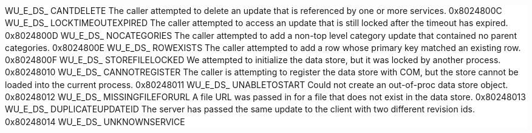 <td style="border:1px solid black;">WU_E_DS_
CANTDELETE</td>
<td style="border:1px solid black;">The caller attempted to delete an update that is referenced by one or more services.</td>
</tr>
<tr class="odd">
<td style="border:1px solid black;">0x8024800C</td>
<td style="border:1px solid black;">WU_E_DS_
LOCKTIMEOUTEXPIRED</td>
<td style="border:1px solid black;">The caller attempted to access an update that is still locked after the timeout has expired.</td>
</tr>
<tr class="even">
<td style="border:1px solid black;">0x8024800D</td>
<td style="border:1px solid black;">WU_E_DS_
NOCATEGORIES</td>
<td style="border:1px solid black;">The caller attempted to add a non-top level category update that contained no parent categories.</td>
</tr>
<tr class="odd">
<td style="border:1px solid black;">0x8024800E</td>
<td style="border:1px solid black;">WU_E_DS_
ROWEXISTS</td>
<td style="border:1px solid black;">The caller attempted to add a row whose primary key matched an existing row.</td>
</tr>
<tr class="even">
<td style="border:1px solid black;">0x8024800F</td>
<td style="border:1px solid black;">WU_E_DS_
STOREFILELOCKED</td>
<td style="border:1px solid black;">We attempted to initialize the data store, but it was locked by another process.</td>
</tr>
<tr class="odd">
<td style="border:1px solid black;">0x80248010</td>
<td style="border:1px solid black;">WU_E_DS_
CANNOTREGISTER</td>
<td style="border:1px solid black;">The caller is attempting to register the data store with COM, but the store cannot be loaded into the current process.</td>
</tr>
<tr class="even">
<td style="border:1px solid black;">0x80248011</td>
<td style="border:1px solid black;">WU_E_DS_
UNABLETOSTART</td>
<td style="border:1px solid black;">Could not create an out-of-proc data store object.</td>
</tr>
<tr class="odd">
<td style="border:1px solid black;">0x80248012</td>
<td style="border:1px solid black;">WU_E_DS_
MISSINGFILEFORURL</td>
<td style="border:1px solid black;">A file URL was passed in for a file that does not exist in the data store.</td>
</tr>
<tr class="even">
<td style="border:1px solid black;">0x80248013</td>
<td style="border:1px solid black;">WU_E_DS_
DUPLICATEUPDATEID</td>
<td style="border:1px solid black;">The server has passed the same update to the client with two different revision ids.</td>
</tr>
<tr class="odd">
<td style="border:1px solid black;">0x80248014</td>
<td style="border:1px solid black;">WU_E_DS_
UNKNOWNSERVICE</td>
